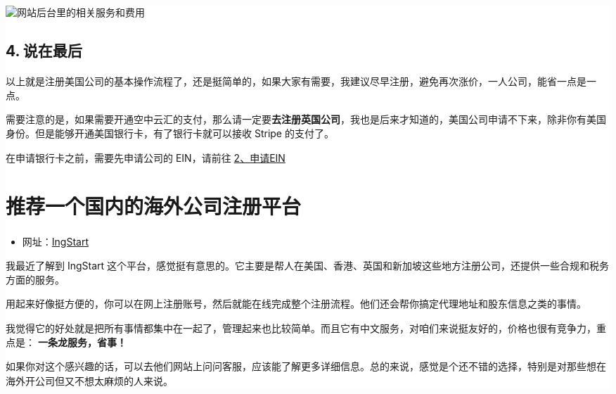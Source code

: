 <img src="../public/services.png" width="561px" height="298px" alt="网站后台里的相关服务和费用">

## 4. 说在最后
以上就是注册美国公司的基本操作流程了，还是挺简单的，如果大家有需要，我建议尽早注册，避免再次涨价，一人公司，能省一点是一点。

需要注意的是，如果需要开通空中云汇的支付，那么请一定要**去注册英国公司**，我也是后来才知道的，美国公司申请不下来，除非你有美国身份。但是能够开通美国银行卡，有了银行卡就可以接收 Stripe 的支付了。

在申请银行卡之前，需要先申请公司的 EIN，请前往 [2、申请EIN](./2、申请EIN.md)

# 推荐一个国内的海外公司注册平台
-  网址：[IngStart](https://www.ingstart.com?s=QL)


我最近了解到 IngStart 这个平台，感觉挺有意思的。它主要是帮人在美国、香港、英国和新加坡这些地方注册公司，还提供一些合规和税务方面的服务。

用起来好像挺方便的，你可以在网上注册账号，然后就能在线完成整个注册流程。他们还会帮你搞定代理地址和股东信息之类的事情。

我觉得它的好处就是把所有事情都集中在一起了，管理起来也比较简单。而且它有中文服务，对咱们来说挺友好的，价格也很有竞争力，重点是： **一条龙服务，省事！**

如果你对这个感兴趣的话，可以去他们网站上问问客服，应该能了解更多详细信息。总的来说，感觉是个还不错的选择，特别是对那些想在海外开公司但又不想太麻烦的人来说。